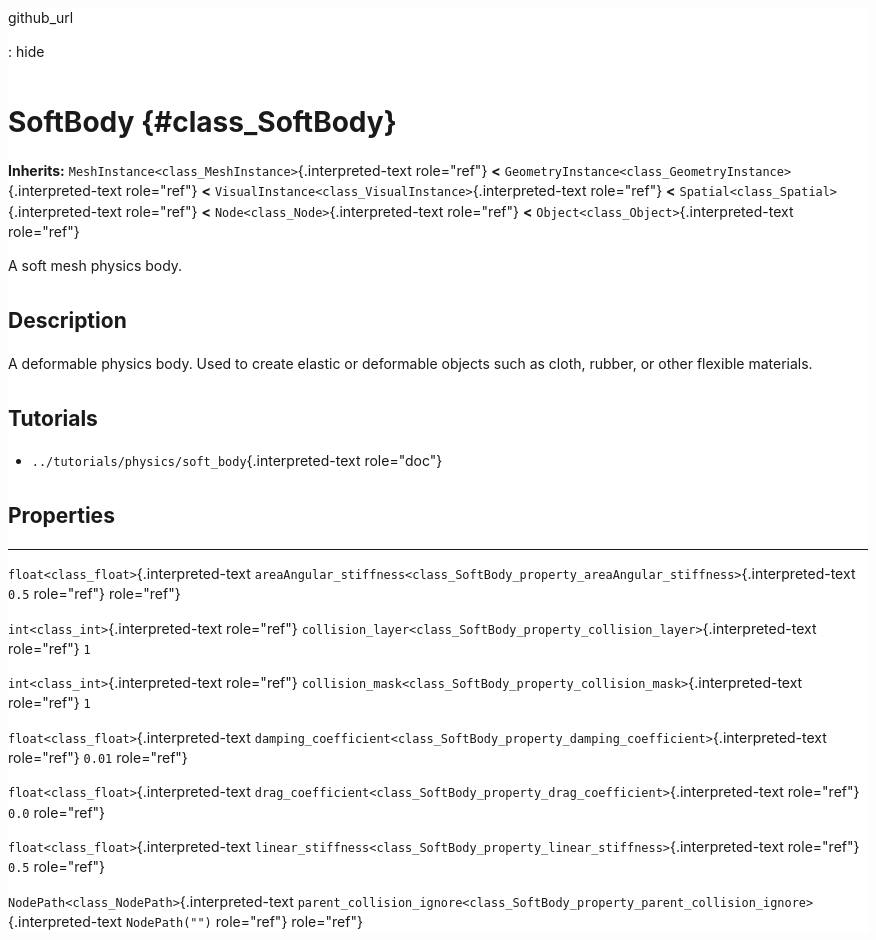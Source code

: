 github\_url

:   hide

SoftBody {#class_SoftBody}
========

**Inherits:** `MeshInstance<class_MeshInstance>`{.interpreted-text
role="ref"} **\<**
`GeometryInstance<class_GeometryInstance>`{.interpreted-text role="ref"}
**\<** `VisualInstance<class_VisualInstance>`{.interpreted-text
role="ref"} **\<** `Spatial<class_Spatial>`{.interpreted-text
role="ref"} **\<** `Node<class_Node>`{.interpreted-text role="ref"}
**\<** `Object<class_Object>`{.interpreted-text role="ref"}

A soft mesh physics body.

Description
-----------

A deformable physics body. Used to create elastic or deformable objects
such as cloth, rubber, or other flexible materials.

Tutorials
---------

-   `../tutorials/physics/soft_body`{.interpreted-text role="doc"}

Properties
----------

  ---------------------------------------------- -------------------------------------------------------------------------------------------------- ----------------
  `float<class_float>`{.interpreted-text         `areaAngular_stiffness<class_SoftBody_property_areaAngular_stiffness>`{.interpreted-text           `0.5`
  role="ref"}                                    role="ref"}                                                                                        

  `int<class_int>`{.interpreted-text role="ref"} `collision_layer<class_SoftBody_property_collision_layer>`{.interpreted-text role="ref"}           `1`

  `int<class_int>`{.interpreted-text role="ref"} `collision_mask<class_SoftBody_property_collision_mask>`{.interpreted-text role="ref"}             `1`

  `float<class_float>`{.interpreted-text         `damping_coefficient<class_SoftBody_property_damping_coefficient>`{.interpreted-text role="ref"}   `0.01`
  role="ref"}                                                                                                                                       

  `float<class_float>`{.interpreted-text         `drag_coefficient<class_SoftBody_property_drag_coefficient>`{.interpreted-text role="ref"}         `0.0`
  role="ref"}                                                                                                                                       

  `float<class_float>`{.interpreted-text         `linear_stiffness<class_SoftBody_property_linear_stiffness>`{.interpreted-text role="ref"}         `0.5`
  role="ref"}                                                                                                                                       

  `NodePath<class_NodePath>`{.interpreted-text   `parent_collision_ignore<class_SoftBody_property_parent_collision_ignore>`{.interpreted-text       `NodePath("")`
  role="ref"}                                    role="ref"}                                                                                        
